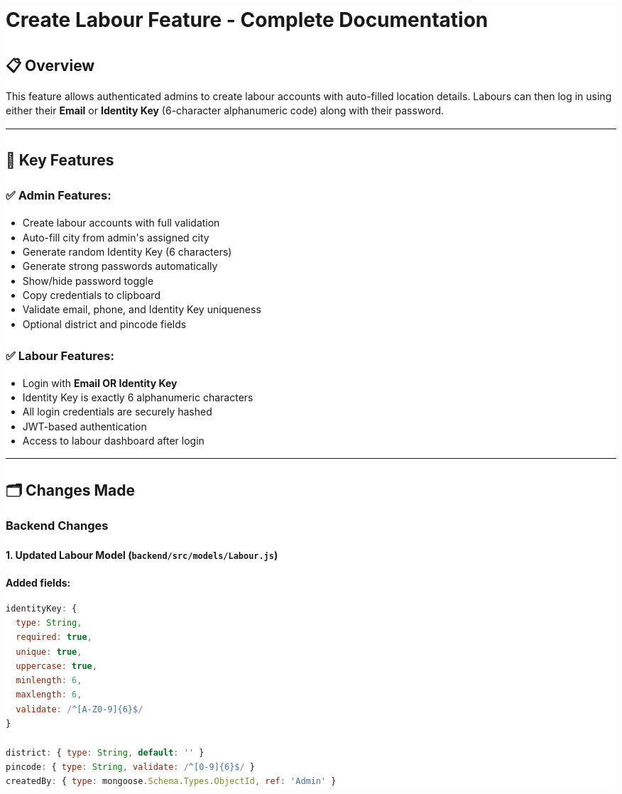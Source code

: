 # Create Labour Feature - Complete Documentation

## 📋 Overview

This feature allows authenticated admins to create labour accounts with auto-filled location details. Labours can then log in using either their **Email** or **Identity Key** (6-character alphanumeric code) along with their password.

---

## 🎯 Key Features

### ✅ Admin Features:
- Create labour accounts with full validation
- Auto-fill city from admin's assigned city
- Generate random Identity Key (6 characters)
- Generate strong passwords automatically
- Show/hide password toggle
- Copy credentials to clipboard
- Validate email, phone, and Identity Key uniqueness
- Optional district and pincode fields

### ✅ Labour Features:
- Login with **Email OR Identity Key**
- Identity Key is exactly 6 alphanumeric characters
- All login credentials are securely hashed
- JWT-based authentication
- Access to labour dashboard after login

---

## 🗂️ Changes Made

### **Backend Changes**

#### 1. **Updated Labour Model** (`backend/src/models/Labour.js`)

**Added fields:**
```javascript
identityKey: {
  type: String,
  required: true,
  unique: true,
  uppercase: true,
  minlength: 6,
  maxlength: 6,
  validate: /^[A-Z0-9]{6}$/
}

district: { type: String, default: '' }
pincode: { type: String, validate: /^[0-9]{6}$/ }
createdBy: { type: mongoose.Schema.Types.ObjectId, ref: 'Admin' }
```

